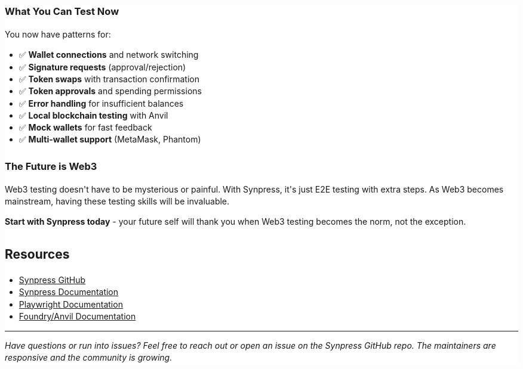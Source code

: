 ### What You Can Test Now

You now have patterns for:
- ✅ **Wallet connections** and network switching
- ✅ **Signature requests** (approval/rejection)  
- ✅ **Token swaps** with transaction confirmation
- ✅ **Token approvals** and spending permissions
- ✅ **Error handling** for insufficient balances
- ✅ **Local blockchain testing** with Anvil
- ✅ **Mock wallets** for fast feedback
- ✅ **Multi-wallet support** (MetaMask, Phantom)

### The Future is Web3

Web3 testing doesn't have to be mysterious or painful. With Synpress, it's just E2E testing with extra steps. As Web3 becomes mainstream, having these testing skills will be invaluable.

**Start with Synpress today** - your future self will thank you when Web3 testing becomes the norm, not the exception.

## Resources

- [Synpress GitHub](https://github.com/synpress-io/synpress)
- [Synpress Documentation](https://synpress.io)
- [Playwright Documentation](https://playwright.dev)
- [Foundry/Anvil Documentation](https://book.getfoundry.sh/anvil/)

---

*Have questions or run into issues? Feel free to reach out or open an issue on the Synpress GitHub repo. The maintainers are responsive and the community is growing.*
